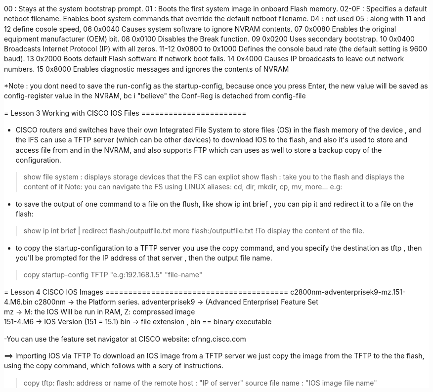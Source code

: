 00    : Stays at the system bootstrap prompt.
01    : Boots the first system image in onboard Flash memory.
02-0F : Specifies a default netboot filename. Enables boot system commands that override the default netboot filename.
04 : not used
05 : along with 11 and 12 define cosole speed,
06    0x0040  Causes system software to ignore NVRAM contents.
07    0x0080  Enables the original equipment manufacturer (OEM) bit.
08    0x0100  Disables the Break function.
09    0x0200  Uses secondary bootstrap.
10    0x0400  Broadcasts Internet Protocol (IP) with all zeros.
11-12 0x0800  to 0x1000  Defines the console baud rate (the default setting is 9600 baud).
13    0x2000  Boots default Flash software if network boot fails.
14    0x4000  Causes IP broadcasts to leave out network numbers.
15    0x8000  Enables diagnostic messages and ignores the contents of NVRAM

*Note : you dont need to save the run-config as the startup-config, because once you press Enter, the new value will be saved as config-register value in the NVRAM, bc i "believe" the Conf-Reg is detached from config-file


= Lesson 3 Working with CISCO IOS Files =======================
- CISCO routers and switches have their own Integrated File System to store files (OS) in the flash memory of the device , and the IFS can use a TFTP server (which can be other devices) to download IOS to the flash, and also it's used to store and access file from and in the NVRAM, and also supports FTP which can uses as well to store a backup copy of the configuration.
> show file system : displays storage devices that the FS can expliot
> show flash : take you to the flash and displays the content of it
>Note: you can navigate the FS using LINUX aliases: cd, dir, mkdir, cp, mv, more...
e.g: 
- to save the output of one command to a file on the flush, like show ip int brief , you can pip it and redirect it to a file on the flash:
> show ip int brief | redirect flash:/outputfile.txt
> more flash:/outputfile.txt  !To display the content of the file.

- to copy the startup-configuration to a TFTP server you use the copy command, and you specify the destination as tftp , then you'll be prompted for the IP address of that server , then the output file name.
> copy startup-config TFTP "e.g:192.168.1.5" "file-name" 


= Lesson 4 CISCO IOS Images  ========================================
c2800nm-adventerprisek9-mz.151-4.M6.bin
c2800nm -> the Platform series.
adventerprisek9 -> (Advanced Enterprise) Feature Set  
mz -> M: the IOS Will be run in RAM, Z: compressed image  
151-4.M6 -> IOS Version (151 = 15.1)
bin -> file extension , bin == binary executable

-You can use the feature set navigator at CISCO website:
cfnng.cisco.com

==> Importing IOS via TFTP
To download an IOS image from a TFTP server we just copy the image from the TFTP to the the flash, using the copy command, which follows with a sery of instructions.   
> copy tftp: flash: 
> address or name of the remote host : "IP of server" 
> source file name : "IOS image file name" 
